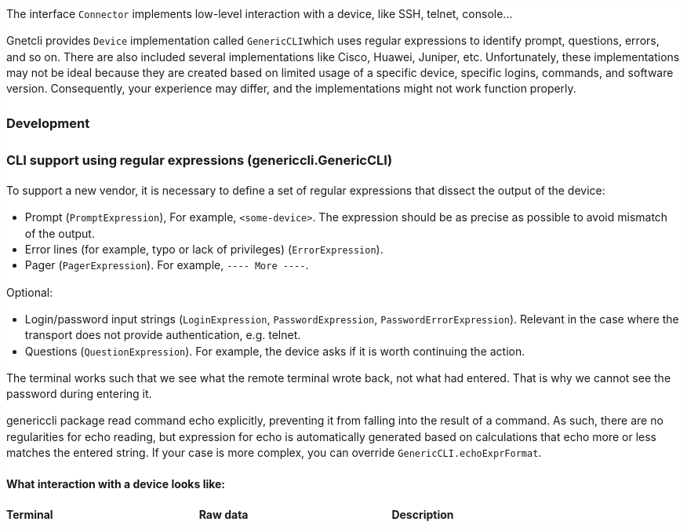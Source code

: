 The interface `Connector` implements low-level interaction with a device, like SSH, telnet, console...

Gnetcli provides `Device` implementation called `GenericCLI`which uses regular expressions to identify prompt, questions, errors, and so on.
There are also included several implementations like Cisco, Huawei, Juniper, etc.
Unfortunately, these implementations may not be ideal because they are created based on limited usage of a specific device, specific logins, commands, and software version.
Consequently, your experience may differ, and the implementations might not work function properly.

### Development

### CLI support using regular expressions (genericcli.GenericCLI)
To support a new vendor, it is necessary to define a set
of regular expressions that dissect the output of the device:

* Prompt (`PromptExpression`), For example, `<some-device>`.
  The expression should be as precise as possible to avoid mismatch of the output.
* Error lines (for example, typo or lack of privileges) (`ErrorExpression`).
* Pager (`PagerExpression`). For example, `---- More ----`.

Optional:

* Login/password input strings (`LoginExpression`, `PasswordExpression`, `PasswordErrorExpression`).
  Relevant in the case where the transport does not provide authentication, e.g. telnet.
* Questions (`QuestionExpression`).
  For example, the device asks if it is worth continuing the action.


The terminal works such that we see what the remote terminal wrote back, not what had entered.
That is why we cannot see the password during entering it.

genericcli package read command echo explicitly, preventing it from falling into the result of a command.
As such, there are no regularities for echo reading, but expression for echo is automatically generated 
based on calculations that echo more or less matches the entered string. 
If your case is more complex, you can override `GenericCLI.echoExprFormat`.

#### What interaction with a device looks like:
<style>
.mono {
  font-family: monospace;
}
.direction {
  color: green; 
  font-family: monospace;
}
.odd {
  background-color:rgba(0, 0, 0, 0.2);
}
.term {
  color: red;
  font-family: monospace;
}
</style>
<div style="display: grid; row-gap: 1px; grid-template-columns: 2fr 2fr 3fr;">
  <div><b>Terminal</b></div>
  <div><b>Raw data</b></div>
  <div><b>Description</b></div>
